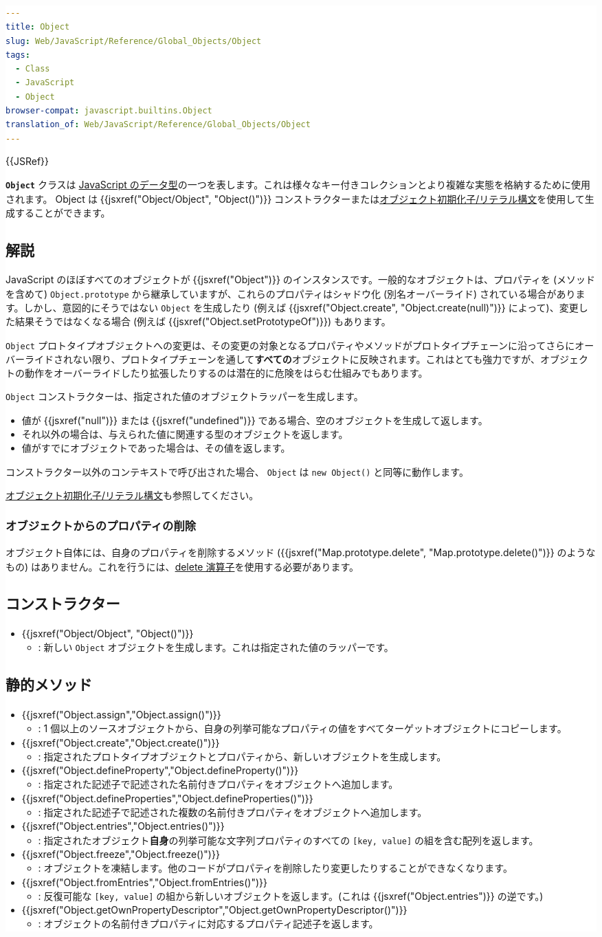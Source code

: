 ```yaml
---
title: Object
slug: Web/JavaScript/Reference/Global_Objects/Object
tags:
  - Class
  - JavaScript
  - Object
browser-compat: javascript.builtins.Object
translation_of: Web/JavaScript/Reference/Global_Objects/Object
---
```

{{JSRef}}

**`Object`** クラスは [JavaScript のデータ型](/ja/docs/Web/JavaScript/Data_structures)の一つを表します。これは様々なキー付きコレクションとより複雑な実態を格納するために使用されます。 Object は {{jsxref("Object/Object", "Object()")}} コンストラクターまたは[オブジェクト初期化子/リテラル構文](/ja/docs/Web/JavaScript/Reference/Operators/Object_initializer)を使用して生成することができます。

## 解説

JavaScript のほぼすべてのオブジェクトが {{jsxref("Object")}} のインスタンスです。一般的なオブジェクトは、プロパティを (メソッドを含めて) <code>Object.prototype</code> から継承していますが、これらのプロパティはシャドウ化 (別名オーバーライド) されている場合があります。しかし、意図的にそうではない `Object` を生成したり (例えば {{jsxref("Object.create", "Object.create(null)")}} によって)、変更した結果そうではなくなる場合 (例えば {{jsxref("Object.setPrototypeOf")}}) もあります。

`Object` プロトタイプオブジェクトへの変更は、その変更の対象となるプロパティやメソッドがプロトタイプチェーンに沿ってさらにオーバーライドされない限り、プロトタイプチェーンを通して**すべての**オブジェクトに反映されます。これはとても強力ですが、オブジェクトの動作をオーバーライドしたり拡張したりするのは潜在的に危険をはらむ仕組みでもあります。

`Object` コンストラクターは、指定された値のオブジェクトラッパーを生成します。

- 値が {{jsxref("null")}} または {{jsxref("undefined")}} である場合、空のオブジェクトを生成して返します。
- それ以外の場合は、与えられた値に関連する型のオブジェクトを返します。
- 値がすでにオブジェクトであった場合は、その値を返します。

コンストラクター以外のコンテキストで呼び出された場合、 `Object` は `new Object()` と同等に動作します。

[オブジェクト初期化子/リテラル構文](/ja/docs/Web/JavaScript/Reference/Operators/Object_initializer)も参照してください。

### オブジェクトからのプロパティの削除

オブジェクト自体には、自身のプロパティを削除するメソッド ({{jsxref("Map.prototype.delete", "Map.prototype.delete()")}} のようなもの) はありません。これを行うには、[delete 演算子](/ja/docs/Web/JavaScript/Reference/Operators/delete)を使用する必要があります。

## コンストラクター

- {{jsxref("Object/Object", "Object()")}}
  - : 新しい `Object` オブジェクトを生成します。これは指定された値のラッパーです。

## 静的メソッド

- {{jsxref("Object.assign","Object.assign()")}}
  - : 1 個以上のソースオブジェクトから、自身の列挙可能なプロパティの値をすべてターゲットオブジェクトにコピーします。
- {{jsxref("Object.create","Object.create()")}}
  - : 指定されたプロトタイプオブジェクトとプロパティから、新しいオブジェクトを生成します。
- {{jsxref("Object.defineProperty","Object.defineProperty()")}}
  - : 指定された記述子で記述された名前付きプロパティをオブジェクトへ追加します。
- {{jsxref("Object.defineProperties","Object.defineProperties()")}}
  - : 指定された記述子で記述された複数の名前付きプロパティをオブジェクトへ追加します。
- {{jsxref("Object.entries","Object.entries()")}}
  - : 指定されたオブジェクト**自身**の列挙可能な文字列プロパティのすべての `[key, value]` の組を含む配列を返します。
- {{jsxref("Object.freeze","Object.freeze()")}}
  - : オブジェクトを凍結します。他のコードがプロパティを削除したり変更したりすることができなくなります。
- {{jsxref("Object.fromEntries","Object.fromEntries()")}}
  - : 反復可能な `[key, value]` の組から新しいオブジェクトを返します。(これは {{jsxref("Object.entries")}} の逆です。)
- {{jsxref("Object.getOwnPropertyDescriptor","Object.getOwnPropertyDescriptor()")}}
  - : オブジェクトの名前付きプロパティに対応するプロパティ記述子を返します。